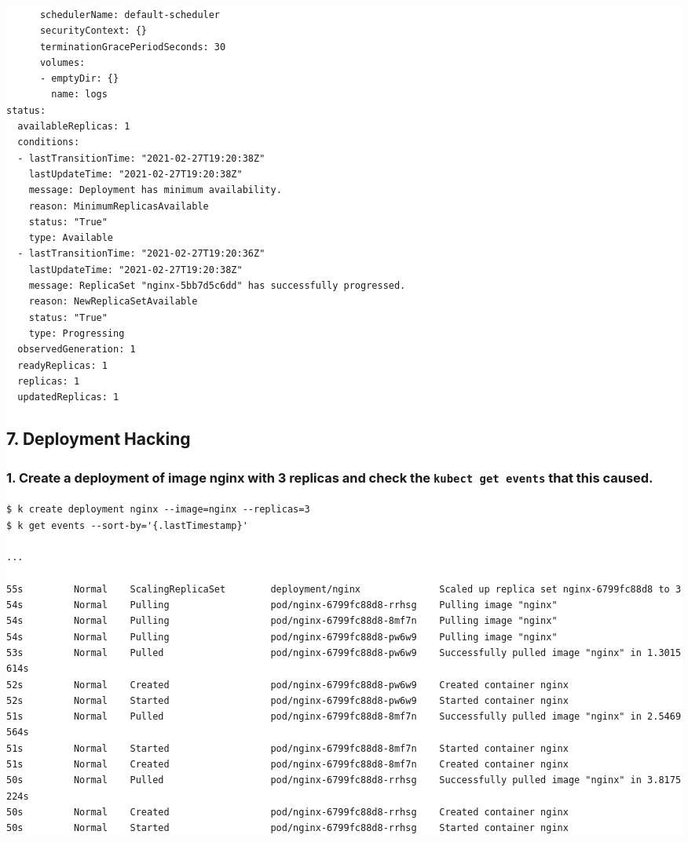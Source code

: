```
      schedulerName: default-scheduler
      securityContext: {}
      terminationGracePeriodSeconds: 30
      volumes:
      - emptyDir: {}
        name: logs
status:
  availableReplicas: 1
  conditions:
  - lastTransitionTime: "2021-02-27T19:20:38Z"
    lastUpdateTime: "2021-02-27T19:20:38Z"
    message: Deployment has minimum availability.
    reason: MinimumReplicasAvailable
    status: "True"
    type: Available
  - lastTransitionTime: "2021-02-27T19:20:36Z"
    lastUpdateTime: "2021-02-27T19:20:38Z"
    message: ReplicaSet "nginx-5bb7d5c6dd" has successfully progressed.
    reason: NewReplicaSetAvailable
    status: "True"
    type: Progressing
  observedGeneration: 1
  readyReplicas: 1
  replicas: 1
  updatedReplicas: 1
```

## 7. Deployment Hacking

### 1. Create a deployment of image nginx with 3 replicas and check the `kubect get events` that this caused.

```
$ k create deployment nginx --image=nginx --replicas=3
$ k get events --sort-by='{.lastTimestamp}'

...

55s         Normal    ScalingReplicaSet        deployment/nginx              Scaled up replica set nginx-6799fc88d8 to 3
54s         Normal    Pulling                  pod/nginx-6799fc88d8-rrhsg    Pulling image "nginx"
54s         Normal    Pulling                  pod/nginx-6799fc88d8-8mf7n    Pulling image "nginx"
54s         Normal    Pulling                  pod/nginx-6799fc88d8-pw6w9    Pulling image "nginx"
53s         Normal    Pulled                   pod/nginx-6799fc88d8-pw6w9    Successfully pulled image "nginx" in 1.3015614s
52s         Normal    Created                  pod/nginx-6799fc88d8-pw6w9    Created container nginx
52s         Normal    Started                  pod/nginx-6799fc88d8-pw6w9    Started container nginx
51s         Normal    Pulled                   pod/nginx-6799fc88d8-8mf7n    Successfully pulled image "nginx" in 2.5469564s
51s         Normal    Started                  pod/nginx-6799fc88d8-8mf7n    Started container nginx
51s         Normal    Created                  pod/nginx-6799fc88d8-8mf7n    Created container nginx
50s         Normal    Pulled                   pod/nginx-6799fc88d8-rrhsg    Successfully pulled image "nginx" in 3.8175224s
50s         Normal    Created                  pod/nginx-6799fc88d8-rrhsg    Created container nginx
50s         Normal    Started                  pod/nginx-6799fc88d8-rrhsg    Started container nginx
 ```
